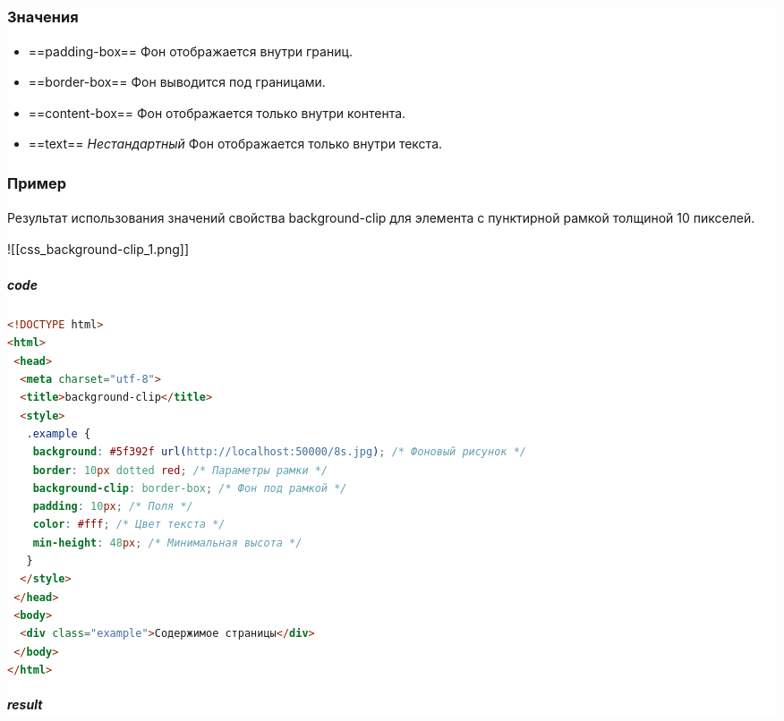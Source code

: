 ### Значения 
- ==padding-box== Фон отображается внутри границ.

- ==border-box==  Фон выводится под границами.

- ==content-box== Фон отображается только внутри контента.

- ==text== _Нестандартный_ Фон отображается только внутри текста.

### Пример 
Результат использования значений свойства background-clip для элемента с пунктирной рамкой толщиной 10 пикселей.

![[css_background-clip_1.png]]

##### code

```html
<!DOCTYPE html>
<html>
 <head>
  <meta charset="utf-8">
  <title>background-clip</title>
  <style>
   .example {
    background: #5f392f url(http://localhost:50000/8s.jpg); /* Фоновый рисунок */
    border: 10px dotted red; /* Параметры рамки */   
    background-clip: border-box; /* Фон под рамкой */    
    padding: 10px; /* Поля */
    color: #fff; /* Цвет текста */    
    min-height: 48px; /* Минимальная высота */
   }
  </style>
 </head>
 <body>
  <div class="example">Содержимое страницы</div>
 </body>
</html>
```

##### result
<iframe src="http://localhost:50000/background-clip.html" style="background: white; border: none; width: 100%; height: 100%;"/></iframe>

